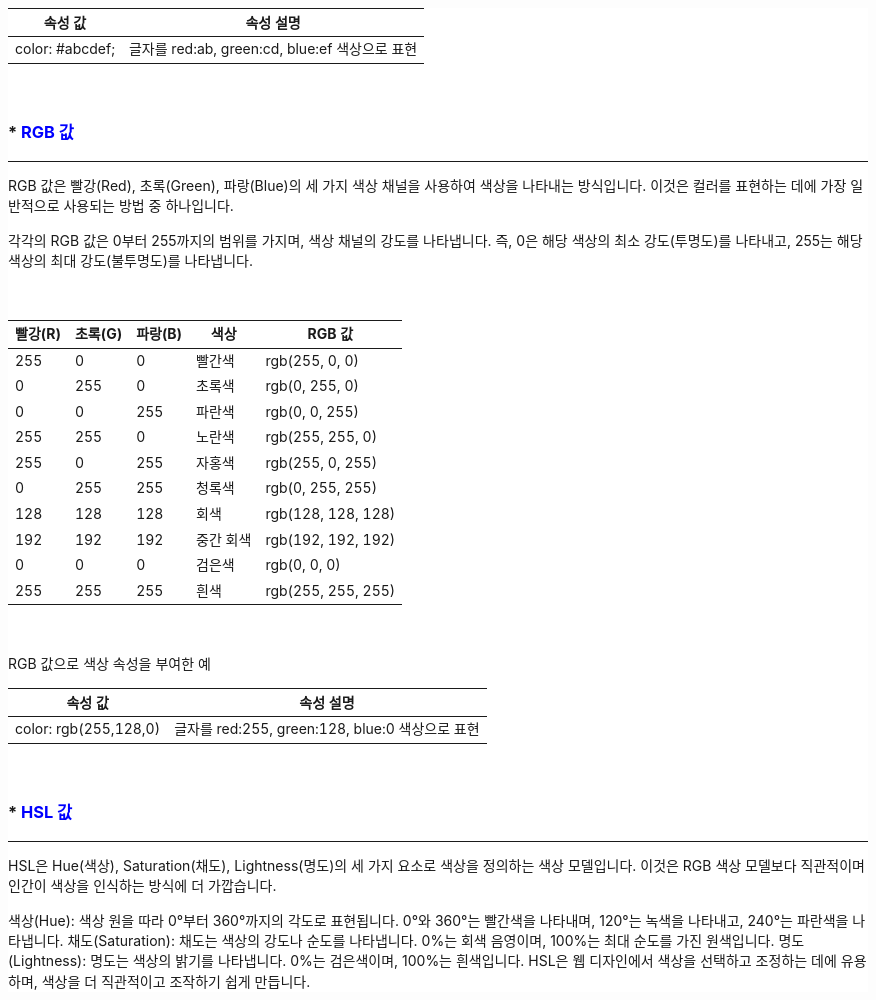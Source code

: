 | 속성 값      | 속성 설명                                                   |
|---------|--------------------------------------------------------|
| color: #abcdef;   | 글자를 red:ab, green:cd, blue:ef 색상으로 표현 |

<br>

### * <span style="color: blue;">RGB 값</span>  
---

RGB 값은 빨강(Red), 초록(Green), 파랑(Blue)의 세 가지 색상 채널을 사용하여 색상을 나타내는 방식입니다. 이것은 컬러를 표현하는 데에 가장 일반적으로 사용되는 방법 중 하나입니다.

각각의 RGB 값은 0부터 255까지의 범위를 가지며, 색상 채널의 강도를 나타냅니다. 즉, 0은 해당 색상의 최소 강도(투명도)를 나타내고, 255는 해당 색상의 최대 강도(불투명도)를 나타냅니다.

<br>

| 빨강(R) | 초록(G) | 파랑(B) | 색상        | RGB 값      |
|---------|---------|---------|-------------|-------------|
| 255     | 0       | 0       | 빨간색      | rgb(255, 0, 0) |
| 0       | 255     | 0       | 초록색      | rgb(0, 255, 0) |
| 0       | 0       | 255     | 파란색      | rgb(0, 0, 255) |
| 255     | 255     | 0       | 노란색      | rgb(255, 255, 0) |
| 255     | 0       | 255     | 자홍색      | rgb(255, 0, 255) |
| 0       | 255     | 255     | 청록색      | rgb(0, 255, 255) |
| 128     | 128     | 128     | 회색        | rgb(128, 128, 128) |
| 192     | 192     | 192     | 중간 회색   | rgb(192, 192, 192) |
| 0       | 0       | 0       | 검은색      | rgb(0, 0, 0)   |
| 255     | 255     | 255     | 흰색        | rgb(255, 255, 255) |

<br>

RGB 값으로 색상 속성을 부여한 예 
   
| 속성 값      | 속성 설명                                                   |
|---------|--------------------------------------------------------|
| color: rgb(255,128,0)  | 글자를 red:255, green:128, blue:0 색상으로 표현 |

<br>

### * <span style="color: blue;">HSL 값</span>  
---

HSL은 Hue(색상), Saturation(채도), Lightness(명도)의 세 가지 요소로 색상을 정의하는 색상 모델입니다. 이것은 RGB 색상 모델보다 직관적이며 인간이 색상을 인식하는 방식에 더 가깝습니다.

색상(Hue): 색상 원을 따라 0°부터 360°까지의 각도로 표현됩니다. 0°와 360°는 빨간색을 나타내며, 120°는 녹색을 나타내고, 240°는 파란색을 나타냅니다.
채도(Saturation): 채도는 색상의 강도나 순도를 나타냅니다. 0%는 회색 음영이며, 100%는 최대 순도를 가진 원색입니다.
명도(Lightness): 명도는 색상의 밝기를 나타냅니다. 0%는 검은색이며, 100%는 흰색입니다.
HSL은 웹 디자인에서 색상을 선택하고 조정하는 데에 유용하며, 색상을 더 직관적이고 조작하기 쉽게 만듭니다.
